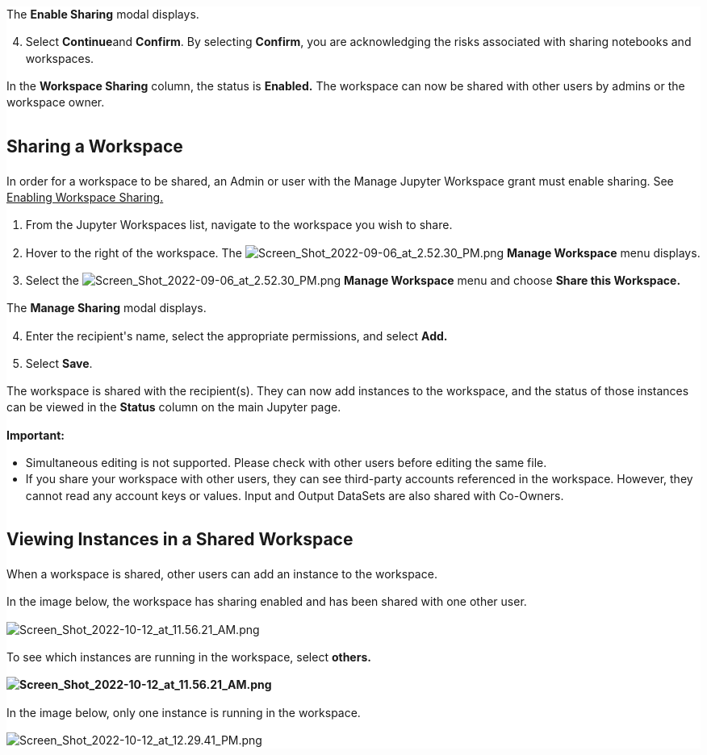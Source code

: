 The **Enable Sharing** modal displays.

4. Select **Continue**and **Confirm**. By selecting **Confirm**, you are acknowledging the risks associated with sharing notebooks and workspaces.

In the **Workspace Sharing** column, the status is **Enabled.** The workspace can now be shared with other users by admins or the workspace owner.

## Sharing a Workspace

In order for a workspace to be shared, an Admin or user with the Manage Jupyter Workspace grant must enable sharing. See [Enabling Workspace Sharing.](#h_01GFM35Z9FTF2WQRY908N19JKQ)

1. From the Jupyter Workspaces list, navigate to the workspace you wish to share.

2. Hover to the right of the workspace. The ![Screen_Shot_2022-09-06_at_2.52.30_PM.png](/servlet/rtaImage?eid=ka05w00000125tb&feoid=00N5w00000Ri7BU&refid=0EM5w000005vXkS) **Manage Workspace** menu displays.

3. Select the ![Screen_Shot_2022-09-06_at_2.52.30_PM.png](/servlet/rtaImage?eid=ka05w00000125tb&feoid=00N5w00000Ri7BU&refid=0EM5w000005vXkS) **Manage Workspace** menu and choose **Share this Workspace.**

The **Manage Sharing** modal displays.

4. Enter the recipient's name, select the appropriate permissions, and select **Add.**

5. Select **Save**.

The workspace is shared with the recipient(s). They can now add instances to the workspace, and the status of those instances can be viewed in the **Status** column on the main Jupyter page.



**Important:**

- Simultaneous editing is not supported. Please check with other users before editing the same file.
- If you share your workspace with other users, they can see third-party accounts referenced in the workspace. However, they cannot read any account keys or values. Input and Output DataSets are also shared with Co-Owners.

## Viewing Instances in a Shared Workspace

When a workspace is shared, other users can add an instance to the workspace.

In the image below, the workspace has sharing enabled and has been shared with one other user.

![Screen_Shot_2022-10-12_at_11.56.21_AM.png](/servlet/rtaImage?eid=ka05w00000125tb&feoid=00N5w00000Ri7BU&refid=0EM5w000005vXkR)

To see which instances are running in the workspace, select **others.**

**![Screen_Shot_2022-10-12_at_11.56.21_AM.png](/servlet/rtaImage?eid=ka05w00000125tb&feoid=00N5w00000Ri7BU&refid=0EM5w000005vXkX)**

In the image below, only one instance is running in the workspace.

![Screen_Shot_2022-10-12_at_12.29.41_PM.png](/servlet/rtaImage?eid=ka05w00000125tb&feoid=00N5w00000Ri7BU&refid=0EM5w000005vXkI)
